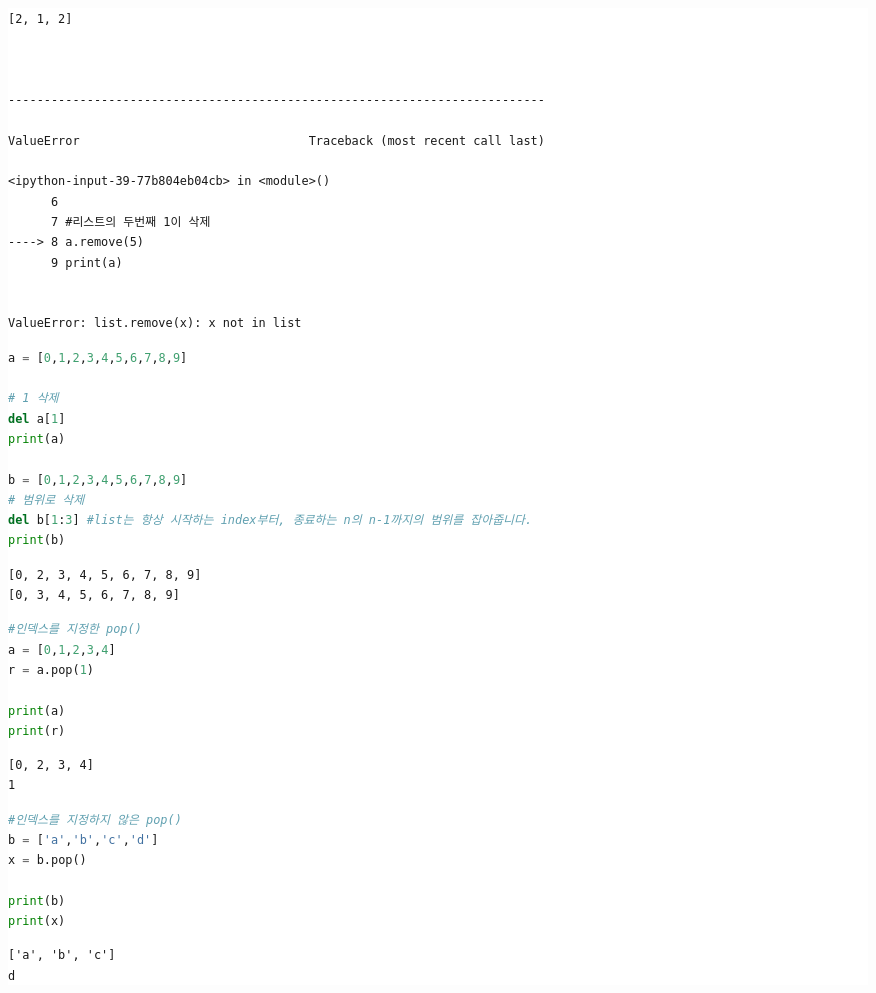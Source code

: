     [2, 1, 2]
    


    ---------------------------------------------------------------------------

    ValueError                                Traceback (most recent call last)

    <ipython-input-39-77b804eb04cb> in <module>()
          6 
          7 #리스트의 두번째 1이 삭제
    ----> 8 a.remove(5)
          9 print(a)
    

    ValueError: list.remove(x): x not in list



```python
a = [0,1,2,3,4,5,6,7,8,9]

# 1 삭제
del a[1]
print(a)

b = [0,1,2,3,4,5,6,7,8,9]
# 범위로 삭제
del b[1:3] #list는 항상 시작하는 index부터, 종료하는 n의 n-1까지의 범위를 잡아줍니다.
print(b)
```

    [0, 2, 3, 4, 5, 6, 7, 8, 9]
    [0, 3, 4, 5, 6, 7, 8, 9]
    


```python
#인덱스를 지정한 pop()
a = [0,1,2,3,4]
r = a.pop(1)

print(a)
print(r)
```

    [0, 2, 3, 4]
    1
    


```python
#인덱스를 지정하지 않은 pop()
b = ['a','b','c','d']
x = b.pop()

print(b)
print(x)
```

    ['a', 'b', 'c']
    d
    